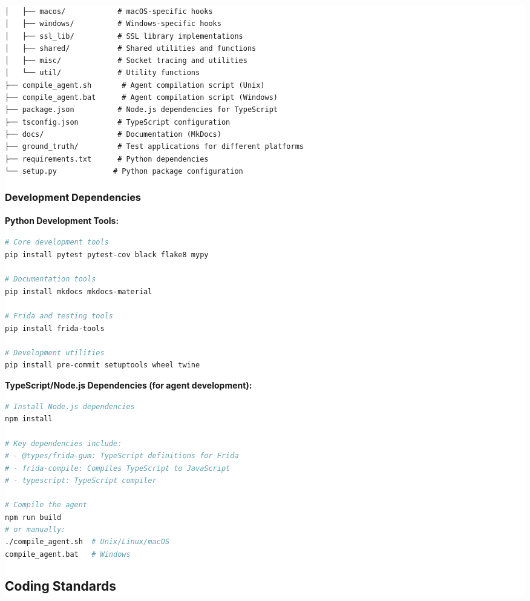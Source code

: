 ```
│   ├── macos/            # macOS-specific hooks
│   ├── windows/          # Windows-specific hooks
│   ├── ssl_lib/          # SSL library implementations
│   ├── shared/           # Shared utilities and functions
│   ├── misc/             # Socket tracing and utilities
│   └── util/             # Utility functions
├── compile_agent.sh       # Agent compilation script (Unix)
├── compile_agent.bat      # Agent compilation script (Windows)
├── package.json          # Node.js dependencies for TypeScript
├── tsconfig.json         # TypeScript configuration
├── docs/                 # Documentation (MkDocs)
├── ground_truth/         # Test applications for different platforms
├── requirements.txt      # Python dependencies
└── setup.py             # Python package configuration
```

### Development Dependencies

**Python Development Tools:**
```bash
# Core development tools
pip install pytest pytest-cov black flake8 mypy

# Documentation tools
pip install mkdocs mkdocs-material

# Frida and testing tools
pip install frida-tools

# Development utilities
pip install pre-commit setuptools wheel twine
```

**TypeScript/Node.js Dependencies (for agent development):**
```bash
# Install Node.js dependencies
npm install

# Key dependencies include:
# - @types/frida-gum: TypeScript definitions for Frida
# - frida-compile: Compiles TypeScript to JavaScript
# - typescript: TypeScript compiler

# Compile the agent
npm run build
# or manually:
./compile_agent.sh  # Unix/Linux/macOS
compile_agent.bat   # Windows
```

## Coding Standards
